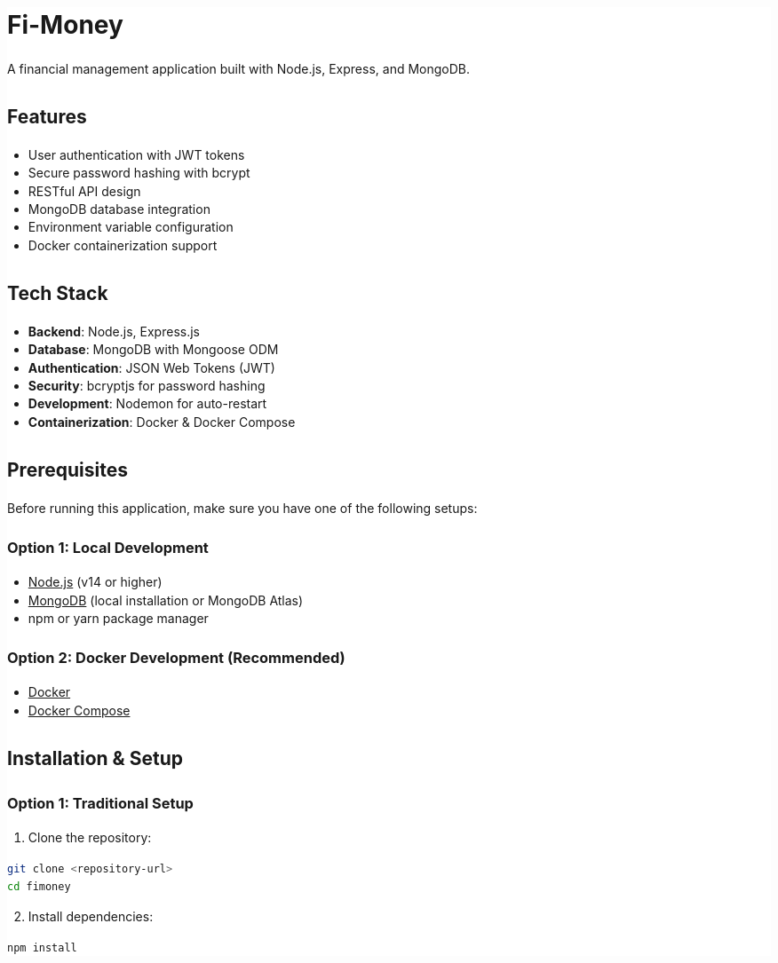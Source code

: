 # Fi-Money

A financial management application built with Node.js, Express, and MongoDB.

## Features

- User authentication with JWT tokens
- Secure password hashing with bcrypt
- RESTful API design
- MongoDB database integration
- Environment variable configuration
- Docker containerization support

## Tech Stack

- **Backend**: Node.js, Express.js
- **Database**: MongoDB with Mongoose ODM
- **Authentication**: JSON Web Tokens (JWT)
- **Security**: bcryptjs for password hashing
- **Development**: Nodemon for auto-restart
- **Containerization**: Docker & Docker Compose

## Prerequisites

Before running this application, make sure you have one of the following setups:

### Option 1: Local Development
- [Node.js](https://nodejs.org/) (v14 or higher)
- [MongoDB](https://www.mongodb.com/) (local installation or MongoDB Atlas)
- npm or yarn package manager

### Option 2: Docker Development (Recommended)
- [Docker](https://www.docker.com/)
- [Docker Compose](https://docs.docker.com/compose/)

## Installation & Setup

### Option 1: Traditional Setup

1. Clone the repository:
```bash
git clone <repository-url>
cd fimoney
```

2. Install dependencies:
```bash
npm install
```
